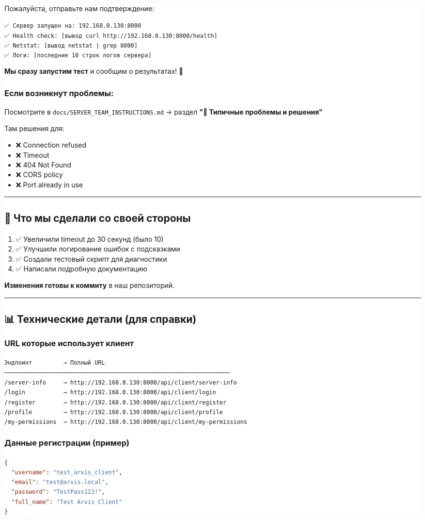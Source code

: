 Пожалуйста, отправьте нам подтверждение:

```
✅ Сервер запущен на: 192.168.0.130:8000
✅ Health check: [вывод curl http://192.168.0.130:8000/health]
✅ Netstat: [вывод netstat | grep 8000]
✅ Логи: [последние 10 строк логов сервера]
```

**Мы сразу запустим тест** и сообщим о результатах! 🚀

### Если возникнут проблемы:

Посмотрите в `docs/SERVER_TEAM_INSTRUCTIONS.md` → раздел **"🔧 Типичные проблемы и решения"**

Там решения для:
- ❌ Connection refused
- ❌ Timeout
- ❌ 404 Not Found
- ❌ CORS policy
- ❌ Port already in use

---

## 🔄 Что мы сделали со своей стороны

1. ✅ Увеличили timeout до 30 секунд (было 10)
2. ✅ Улучшили логирование ошибок с подсказками
3. ✅ Создали тестовый скрипт для диагностики
4. ✅ Написали подробную документацию

**Изменения готовы к коммиту** в наш репозиторий.

---

## 📊 Технические детали (для справки)

### URL которые использует клиент

```
Эндпоинт         → Полный URL
─────────────────────────────────────────────────────────────────
/server-info     → http://192.168.0.130:8000/api/client/server-info
/login           → http://192.168.0.130:8000/api/client/login
/register        → http://192.168.0.130:8000/api/client/register
/profile         → http://192.168.0.130:8000/api/client/profile
/my-permissions  → http://192.168.0.130:8000/api/client/my-permissions
```

### Данные регистрации (пример)

```json
{
  "username": "test_arvis_client",
  "email": "test@arvis.local",
  "password": "TestPass123!",
  "full_name": "Test Arvis Client"
}
```
